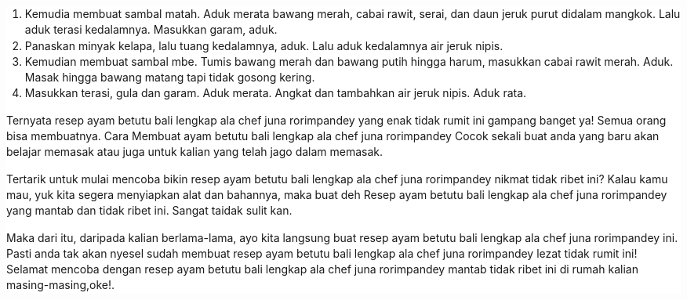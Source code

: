 1. Kemudia membuat sambal matah. Aduk merata bawang merah, cabai rawit, serai, dan daun jeruk purut didalam mangkok. Lalu aduk terasi kedalamnya. Masukkan garam, aduk.
1. Panaskan minyak kelapa, lalu tuang kedalamnya, aduk. Lalu aduk kedalamnya air jeruk nipis.
1. Kemudian membuat sambal mbe. Tumis bawang merah dan bawang putih hingga harum, masukkan cabai rawit merah. Aduk. Masak hingga bawang matang tapi tidak gosong kering.
1. Masukkan terasi, gula dan garam. Aduk merata. Angkat dan tambahkan air jeruk nipis. Aduk rata.




Ternyata resep ayam betutu bali lengkap ala chef juna rorimpandey yang enak tidak rumit ini gampang banget ya! Semua orang bisa membuatnya. Cara Membuat ayam betutu bali lengkap ala chef juna rorimpandey Cocok sekali buat anda yang baru akan belajar memasak atau juga untuk kalian yang telah jago dalam memasak.

Tertarik untuk mulai mencoba bikin resep ayam betutu bali lengkap ala chef juna rorimpandey nikmat tidak ribet ini? Kalau kamu mau, yuk kita segera menyiapkan alat dan bahannya, maka buat deh Resep ayam betutu bali lengkap ala chef juna rorimpandey yang mantab dan tidak ribet ini. Sangat taidak sulit kan. 

Maka dari itu, daripada kalian berlama-lama, ayo kita langsung buat resep ayam betutu bali lengkap ala chef juna rorimpandey ini. Pasti anda tak akan nyesel sudah membuat resep ayam betutu bali lengkap ala chef juna rorimpandey lezat tidak rumit ini! Selamat mencoba dengan resep ayam betutu bali lengkap ala chef juna rorimpandey mantab tidak ribet ini di rumah kalian masing-masing,oke!.

